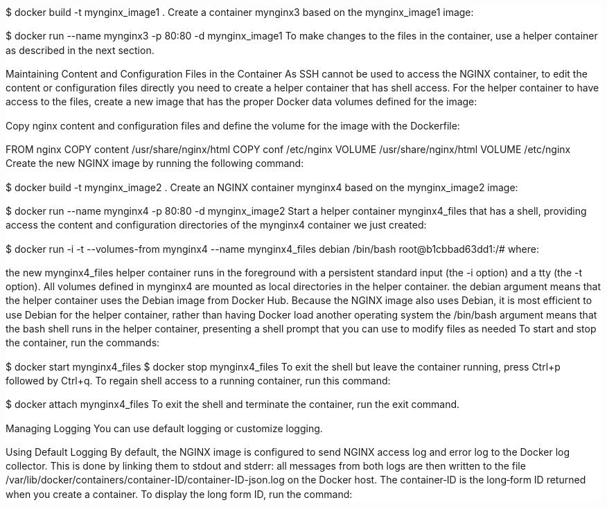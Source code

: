 $ docker build -t mynginx_image1 .
Create a container mynginx3 based on the mynginx_image1 image:

$ docker run --name mynginx3 -p 80:80 -d mynginx_image1
To make changes to the files in the container, use a helper container as described in the next section.

Maintaining Content and Configuration Files in the Container
As SSH cannot be used to access the NGINX container, to edit the content or configuration files directly you need to create a helper container that has shell access. For the helper container to have access to the files, create a new image that has the proper Docker data volumes defined for the image:

Copy nginx content and configuration files and define the volume for the image with the Dockerfile:

FROM nginx
COPY content /usr/share/nginx/html
COPY conf /etc/nginx
VOLUME /usr/share/nginx/html
VOLUME /etc/nginx
Create the new NGINX image by running the following command:

$ docker build -t mynginx_image2 .
Create an NGINX container mynginx4 based on the mynginx_image2 image:

$ docker run --name mynginx4 -p 80:80 -d mynginx_image2
Start a helper container mynginx4_files that has a shell, providing access the content and configuration directories of the mynginx4 container we just created:

$ docker run -i -t --volumes-from mynginx4 --name mynginx4_files debian /bin/bash
root@b1cbbad63dd1:/#
where:

the new mynginx4_files helper container runs in the foreground with a persistent standard input (the -i option) and a tty (the -t option). All volumes defined in mynginx4 are mounted as local directories in the helper container.
the debian argument means that the helper container uses the Debian image from Docker Hub. Because the NGINX image also uses Debian, it is most efficient to use Debian for the helper container, rather than having Docker load another operating system
the /bin/bash argument means that the bash shell runs in the helper container, presenting a shell prompt that you can use to modify files as needed
To start and stop the container, run the commands:

$ docker start mynginx4_files
$ docker stop mynginx4_files
To exit the shell but leave the container running, press Ctrl+p followed by Ctrl+q. To regain shell access to a running container, run this command:

$ docker attach mynginx4_files
To exit the shell and terminate the container, run the exit command.

Managing Logging
You can use default logging or customize logging.

Using Default Logging
By default, the NGINX image is configured to send NGINX access log and error log to the Docker log collector. This is done by linking them to stdout and stderr: all messages from both logs are then written to the file /var/lib/docker/containers/container-ID/container-ID-json.log on the Docker host. The container‑ID is the long‑form ID returned when you create a container. To display the long form ID, run the command:
